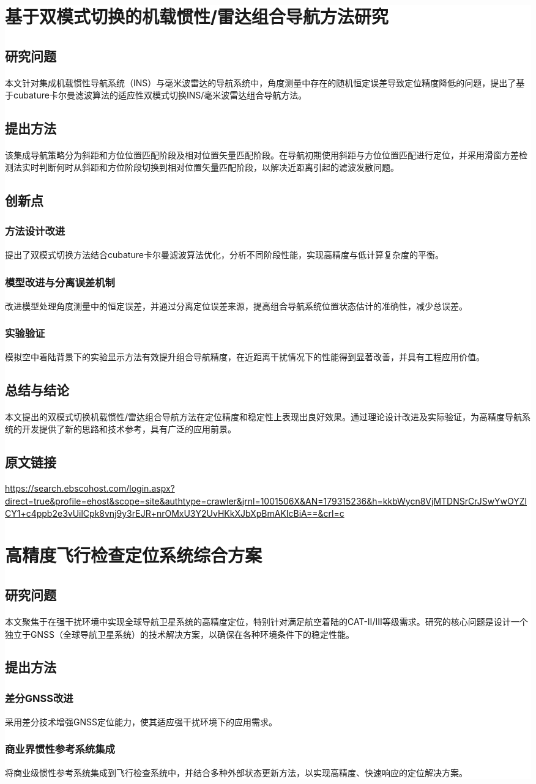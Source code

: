 

# 基于双模式切换的机载惯性/雷达组合导航方法研究

## 研究问题
本文针对集成机载惯性导航系统（INS）与毫米波雷达的导航系统中，角度测量中存在的随机恒定误差导致定位精度降低的问题，提出了基于cubature卡尔曼滤波算法的适应性双模式切换INS/毫米波雷达组合导航方法。

## 提出方法
该集成导航策略分为斜距和方位位置匹配阶段及相对位置矢量匹配阶段。在导航初期使用斜距与方位位置匹配进行定位，并采用滑窗方差检测法实时判断何时从斜距和方位阶段切换到相对位置矢量匹配阶段，以解决近距离引起的滤波发散问题。

## 创新点
### 方法设计改进
提出了双模式切换方法结合cubature卡尔曼滤波算法优化，分析不同阶段性能，实现高精度与低计算复杂度的平衡。

### 模型改进与分离误差机制
改进模型处理角度测量中的恒定误差，并通过分离定位误差来源，提高组合导航系统位置状态估计的准确性，减少总误差。

### 实验验证
模拟空中着陆背景下的实验显示方法有效提升组合导航精度，在近距离干扰情况下的性能得到显著改善，并具有工程应用价值。

## 总结与结论
本文提出的双模式切换机载惯性/雷达组合导航方法在定位精度和稳定性上表现出良好效果。通过理论设计改进及实际验证，为高精度导航系统的开发提供了新的思路和技术参考，具有广泛的应用前景。 

## 原文链接
https://search.ebscohost.com/login.aspx?direct=true&profile=ehost&scope=site&authtype=crawler&jrnl=1001506X&AN=179315236&h=kkbWycn8VjMTDNSrCrJSwYwOYZlCY1+c4ppb2e3vUilCpk8vnj9y3rEJR+nrOMxU3Y2UvHKkXJbXpBmAKIcBiA==&crl=c 



# 高精度飞行检查定位系统综合方案

## 研究问题
本文聚焦于在强干扰环境中实现全球导航卫星系统的高精度定位，特别针对满足航空着陆的CAT-II/III等级需求。研究的核心问题是设计一个独立于GNSS（全球导航卫星系统）的技术解决方案，以确保在各种环境条件下的稳定性能。

## 提出方法
### 差分GNSS改进
采用差分技术增强GNSS定位能力，使其适应强干扰环境下的应用需求。
### 商业界惯性参考系统集成
将商业级惯性参考系统集成到飞行检查系统中，并结合多种外部状态更新方法，以实现高精度、快速响应的定位解决方案。

